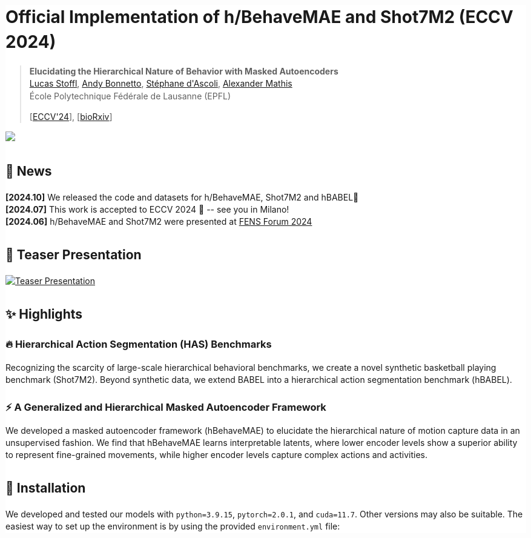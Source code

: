 # Official Implementation of h/BehaveMAE and Shot7M2 (ECCV 2024)

> **Elucidating the Hierarchical Nature of Behavior with Masked Autoencoders**<br>
> [Lucas Stoffl](https://people.epfl.ch/lucas.stoffl?lang=en), [Andy Bonnetto](https://people.epfl.ch/andy.bonnetto?lang=en), [Stéphane d'Ascoli](https://sdascoli.github.io/), [Alexander Mathis](https://www.mathislab.org/)<br>École Polytechnique Fédérale de Lausanne (EPFL)
>
> [[ECCV'24](https://www.ecva.net/papers/eccv_2024/papers_ECCV/html/8076_ECCV_2024_paper.php)], [[bioRxiv](https://www.biorxiv.org/content/10.1101/2024.08.06.606796v1)]


<img src="media/overview.png" width="600">


## 📰 News
**[2024.10]**  We released the code and datasets for h/BehaveMAE, Shot7M2 and hBABEL🎈<br>
**[2024.07]**  This work is accepted to ECCV 2024 🎉 -- see you in Milano!<br>
**[2024.06]**  h/BehaveMAE and Shot7M2 were presented at [FENS Forum 2024](https://fensforum.org/)<br>


## 🎥 Teaser Presentation
<a href="https://www.youtube.com/watch?v=J8d2jxc5UNo">
  <img src="https://img.youtube.com/vi/J8d2jxc5UNo/0.jpg" alt="Teaser Presentation" width="400"/>
</a>


## ✨ Highlights

### 🔥 Hierarchical Action Segmentation (HAS) Benchmarks
Recognizing the scarcity of large-scale hierarchical behavioral benchmarks, we create a novel synthetic basketball playing benchmark (Shot7M2). Beyond synthetic data, we extend BABEL into a hierarchical action segmentation benchmark (hBABEL).

### ⚡️ A Generalized and Hierarchical Masked Autoencoder Framework

We developed a masked autoencoder framework (hBehaveMAE) to elucidate the hierarchical nature of motion capture data in an unsupervised fashion. We find that hBehaveMAE learns interpretable latents, where lower encoder levels show a superior ability to represent fine-grained movements, while higher encoder levels capture complex actions and activities.


## 🔨 Installation

We developed and tested our models with `python=3.9.15`, `pytorch=2.0.1`, and `cuda=11.7`. Other versions may also be suitable.
The easiest way to set up the environment is by using the provided `environment.yml` file:
